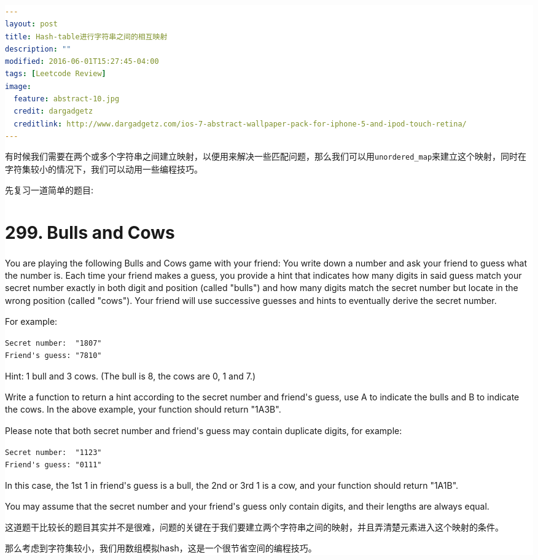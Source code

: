 ```yaml
---
layout: post
title: Hash-table进行字符串之间的相互映射
description: ""
modified: 2016-06-01T15:27:45-04:00
tags: [Leetcode Review]
image:
  feature: abstract-10.jpg
  credit: dargadgetz
  creditlink: http://www.dargadgetz.com/ios-7-abstract-wallpaper-pack-for-iphone-5-and-ipod-touch-retina/
---
```



有时候我们需要在两个或多个字符串之间建立映射，以便用来解决一些匹配问题，那么我们可以用```unordered_map```来建立这个映射，同时在字符集较小的情况下，我们可以动用一些编程技巧。

先复习一道简单的题目:

# 299. Bulls and Cows

You are playing the following Bulls and Cows game with your friend: You write down a number and ask your friend to guess what the number is. Each time your friend makes a guess, you provide a hint that indicates how many digits in said guess match your secret number exactly in both digit and position (called "bulls") and how many digits match the secret number but locate in the wrong position (called "cows"). Your friend will use successive guesses and hints to eventually derive the secret number.

For example:

```
Secret number:  "1807"
Friend's guess: "7810"
```
Hint: 1 bull and 3 cows. (The bull is 8, the cows are 0, 1 and 7.)

Write a function to return a hint according to the secret number and friend's guess, use A to indicate the bulls and B to indicate the cows. In the above example, your function should return "1A3B".

Please note that both secret number and friend's guess may contain duplicate digits, for example:

```
Secret number:  "1123"
Friend's guess: "0111"
```

In this case, the 1st 1 in friend's guess is a bull, the 2nd or 3rd 1 is a cow, and your function should return "1A1B".

You may assume that the secret number and your friend's guess only contain digits, and their lengths are always equal.

这道题干比较长的题目其实并不是很难，问题的关键在于我们要建立两个字符串之间的映射，并且弄清楚元素进入这个映射的条件。

那么考虑到字符集较小，我们用数组模拟hash，这是一个很节省空间的编程技巧。
